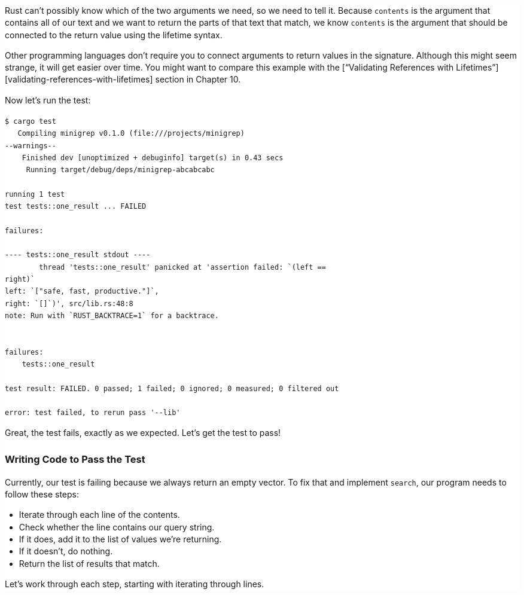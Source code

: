 Rust can’t possibly know which of the two arguments we need, so we need to tell
it. Because `contents` is the argument that contains all of our text and we
want to return the parts of that text that match, we know `contents` is the
argument that should be connected to the return value using the lifetime syntax.

Other programming languages don’t require you to connect arguments to return
values in the signature. Although this might seem strange, it will get easier
over time. You might want to compare this example with the [“Validating
References with Lifetimes”][validating-references-with-lifetimes] section in Chapter 10.

Now let’s run the test:

```text
$ cargo test
   Compiling minigrep v0.1.0 (file:///projects/minigrep)
--warnings--
    Finished dev [unoptimized + debuginfo] target(s) in 0.43 secs
     Running target/debug/deps/minigrep-abcabcabc

running 1 test
test tests::one_result ... FAILED

failures:

---- tests::one_result stdout ----
        thread 'tests::one_result' panicked at 'assertion failed: `(left ==
right)`
left: `["safe, fast, productive."]`,
right: `[]`)', src/lib.rs:48:8
note: Run with `RUST_BACKTRACE=1` for a backtrace.


failures:
    tests::one_result

test result: FAILED. 0 passed; 1 failed; 0 ignored; 0 measured; 0 filtered out

error: test failed, to rerun pass '--lib'
```

Great, the test fails, exactly as we expected. Let’s get the test to pass!

### Writing Code to Pass the Test

Currently, our test is failing because we always return an empty vector. To fix
that and implement `search`, our program needs to follow these steps:

* Iterate through each line of the contents.
* Check whether the line contains our query string.
* If it does, add it to the list of values we’re returning.
* If it doesn’t, do nothing.
* Return the list of results that match.

Let’s work through each step, starting with iterating through lines.


[ch11-anatomy]: ch11-01-writing-tests.html#the-anatomy-of-a-test-function
[ch10-lifetimes]: ch10-03-lifetime-syntax.html
[ch3-iter]: ch03-05-control-flow.html#looping-through-a-collection-with-for
[ch13-iterators]: ch13-02-iterators.html